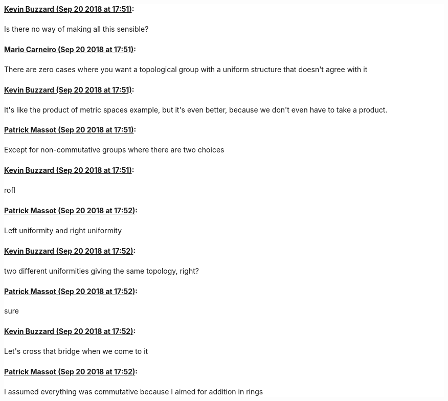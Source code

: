 #### [Kevin Buzzard (Sep 20 2018 at 17:51)](https://leanprover.zulipchat.com/#narrow/stream/116395-maths/topic/Separation%20stuff/near/134317879):
Is there no way of making all this sensible?

#### [Mario Carneiro (Sep 20 2018 at 17:51)](https://leanprover.zulipchat.com/#narrow/stream/116395-maths/topic/Separation%20stuff/near/134317884):
There are zero cases where you want a topological group with a uniform structure that doesn't agree with it

#### [Kevin Buzzard (Sep 20 2018 at 17:51)](https://leanprover.zulipchat.com/#narrow/stream/116395-maths/topic/Separation%20stuff/near/134317890):
It's like the product of metric spaces example, but it's even better, because we don't even have to take a product.

#### [Patrick Massot (Sep 20 2018 at 17:51)](https://leanprover.zulipchat.com/#narrow/stream/116395-maths/topic/Separation%20stuff/near/134317894):
Except for non-commutative groups where there are two choices

#### [Kevin Buzzard (Sep 20 2018 at 17:51)](https://leanprover.zulipchat.com/#narrow/stream/116395-maths/topic/Separation%20stuff/near/134317895):
rofl

#### [Patrick Massot (Sep 20 2018 at 17:52)](https://leanprover.zulipchat.com/#narrow/stream/116395-maths/topic/Separation%20stuff/near/134317944):
Left uniformity and right uniformity

#### [Kevin Buzzard (Sep 20 2018 at 17:52)](https://leanprover.zulipchat.com/#narrow/stream/116395-maths/topic/Separation%20stuff/near/134317945):
two different uniformities giving the same topology, right?

#### [Patrick Massot (Sep 20 2018 at 17:52)](https://leanprover.zulipchat.com/#narrow/stream/116395-maths/topic/Separation%20stuff/near/134317950):
sure

#### [Kevin Buzzard (Sep 20 2018 at 17:52)](https://leanprover.zulipchat.com/#narrow/stream/116395-maths/topic/Separation%20stuff/near/134317959):
Let's cross that bridge when we come to it

#### [Patrick Massot (Sep 20 2018 at 17:52)](https://leanprover.zulipchat.com/#narrow/stream/116395-maths/topic/Separation%20stuff/near/134317960):
I assumed everything was commutative because I aimed for addition in rings
